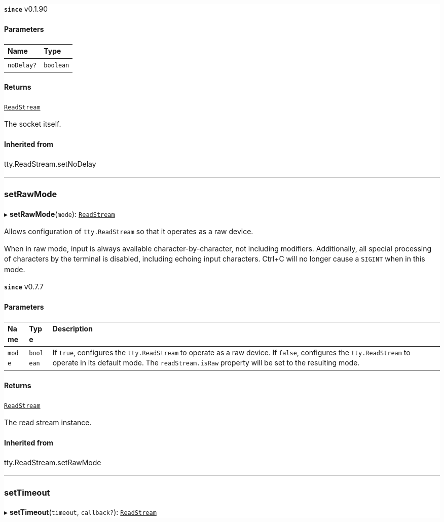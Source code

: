 **`since`** v0.1.90

#### Parameters

| Name | Type |
| :------ | :------ |
| `noDelay?` | `boolean` |

#### Returns

[`ReadStream`](dev_env.NodeJS.ReadStream.md)

The socket itself.

#### Inherited from

tty.ReadStream.setNoDelay

___

### setRawMode

▸ **setRawMode**(`mode`): [`ReadStream`](dev_env.NodeJS.ReadStream.md)

Allows configuration of `tty.ReadStream` so that it operates as a raw device.

When in raw mode, input is always available character-by-character, not
including modifiers. Additionally, all special processing of characters by the
terminal is disabled, including echoing input
characters. Ctrl+C will no longer cause a `SIGINT` when
in this mode.

**`since`** v0.7.7

#### Parameters

| Name | Type | Description |
| :------ | :------ | :------ |
| `mode` | `boolean` | If `true`, configures the `tty.ReadStream` to operate as a raw device. If `false`, configures the `tty.ReadStream` to operate in its default mode. The `readStream.isRaw` property will be set to the resulting mode. |

#### Returns

[`ReadStream`](dev_env.NodeJS.ReadStream.md)

The read stream instance.

#### Inherited from

tty.ReadStream.setRawMode

___

### setTimeout

▸ **setTimeout**(`timeout`, `callback?`): [`ReadStream`](dev_env.NodeJS.ReadStream.md)
